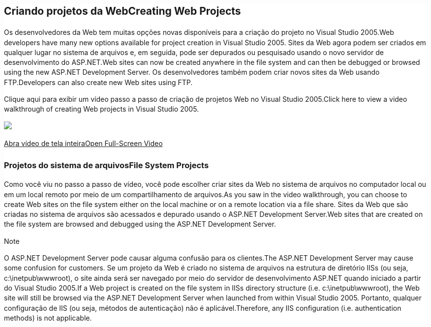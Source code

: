 ## <a name="creating-web-projects"></a><span data-ttu-id="a37ba-140">Criando projetos da Web</span><span class="sxs-lookup"><span data-stu-id="a37ba-140">Creating Web Projects</span></span>

<span data-ttu-id="a37ba-141">Os desenvolvedores da Web tem muitas opções novas disponíveis para a criação do projeto no Visual Studio 2005.</span><span class="sxs-lookup"><span data-stu-id="a37ba-141">Web developers have many new options available for project creation in Visual Studio 2005.</span></span> <span data-ttu-id="a37ba-142">Sites da Web agora podem ser criados em qualquer lugar no sistema de arquivos e, em seguida, pode ser depurados ou pesquisado usando o novo servidor de desenvolvimento do ASP.NET.</span><span class="sxs-lookup"><span data-stu-id="a37ba-142">Web sites can now be created anywhere in the file system and can then be debugged or browsed using the new ASP.NET Development Server.</span></span> <span data-ttu-id="a37ba-143">Os desenvolvedores também podem criar novos sites da Web usando FTP.</span><span class="sxs-lookup"><span data-stu-id="a37ba-143">Developers can also create new Web sites using FTP.</span></span>

<span data-ttu-id="a37ba-144">Clique aqui para exibir um vídeo passo a passo de criação de projetos Web no Visual Studio 2005.</span><span class="sxs-lookup"><span data-stu-id="a37ba-144">Click here to view a video walkthrough of creating Web projects in Visual Studio 2005.</span></span>


![](improvements-in-visual-studio-2005/_static/image1.png)


[<span data-ttu-id="a37ba-145">Abra vídeo de tela inteira</span><span class="sxs-lookup"><span data-stu-id="a37ba-145">Open Full-Screen Video</span></span>](improvements-in-visual-studio-2005/_static/creating_projects1.wmv)


### <a name="file-system-projects"></a><span data-ttu-id="a37ba-146">Projetos do sistema de arquivos</span><span class="sxs-lookup"><span data-stu-id="a37ba-146">File System Projects</span></span>

<span data-ttu-id="a37ba-147">Como você viu no passo a passo de vídeo, você pode escolher criar sites da Web no sistema de arquivos no computador local ou em um local remoto por meio de um compartilhamento de arquivos.</span><span class="sxs-lookup"><span data-stu-id="a37ba-147">As you saw in the video walkthrough, you can choose to create Web sites on the file system either on the local machine or on a remote location via a file share.</span></span> <span data-ttu-id="a37ba-148">Sites da Web que são criadas no sistema de arquivos são acessados e depurado usando o ASP.NET Development Server.</span><span class="sxs-lookup"><span data-stu-id="a37ba-148">Web sites that are created on the file system are browsed and debugged using the ASP.NET Development Server.</span></span>

> [!NOTE]
> <span data-ttu-id="a37ba-149">O ASP.NET Development Server pode causar alguma confusão para os clientes.</span><span class="sxs-lookup"><span data-stu-id="a37ba-149">The ASP.NET Development Server may cause some confusion for customers.</span></span> <span data-ttu-id="a37ba-150">Se um projeto da Web é criado no sistema de arquivos na estrutura de diretório IISs (ou seja, c:\inetpub\wwwroot), o site ainda será ser navegado por meio do servidor de desenvolvimento ASP.NET quando iniciado a partir do Visual Studio 2005.</span><span class="sxs-lookup"><span data-stu-id="a37ba-150">If a Web project is created on the file system in IISs directory structure (i.e. c:\inetpub\wwwroot), the Web site will still be browsed via the ASP.NET Development Server when launched from within Visual Studio 2005.</span></span> <span data-ttu-id="a37ba-151">Portanto, qualquer configuração de IIS (ou seja, métodos de autenticação) não é aplicável.</span><span class="sxs-lookup"><span data-stu-id="a37ba-151">Therefore, any IIS configuration (i.e. authentication methods) is not applicable.</span></span>
